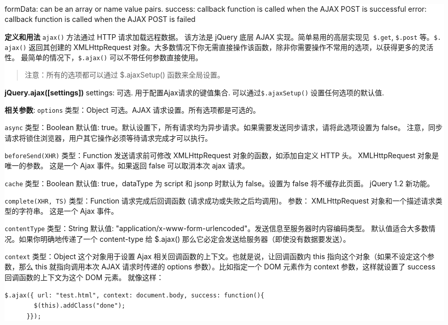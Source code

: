 formData: can be an array or name value pairs.
success: callback function is called when the AJAX POST is successful
error: callback function is called when the AJAX POST is failed



__定义和用法__
`ajax()` 方法通过 HTTP 请求加载远程数据。
该方法是 jQuery 底层 AJAX 实现。简单易用的高层实现见` $.get`, `$.post` 等。`$.ajax()` 返回其创建的 XMLHttpRequest 对象。大多数情况下你无需直接操作该函数，除非你需要操作不常用的选项，以获得更多的灵活性。
最简单的情况下，`$.ajax()` 可以不带任何参数直接使用。

>注意：所有的选项都可以通过 $.ajaxSetup() 函数来全局设置。

**jQuery.ajax([settings])**
settings: 可选. 用于配置Ajax请求的键值集合. 可以通过`$.ajaxSetup()` 设置任何选项的默认值.

**相关参数**:
`options`
类型：Object
可选。AJAX 请求设置。所有选项都是可选的。

`async`
类型：Boolean
默认值: true。默认设置下，所有请求均为异步请求。如果需要发送同步请求，请将此选项设置为 false。
注意，同步请求将锁住浏览器，用户其它操作必须等待请求完成才可以执行。

`beforeSend(XHR)`
类型：Function
发送请求前可修改 XMLHttpRequest 对象的函数，如添加自定义 HTTP 头。
XMLHttpRequest 对象是唯一的参数。
这是一个 Ajax 事件。如果返回 false 可以取消本次 ajax 请求。

`cache`
类型：Boolean
默认值: true，dataType 为 script 和 jsonp 时默认为 false。设置为 false 将不缓存此页面。
jQuery 1.2 新功能。

`complete(XHR, TS)`
类型：Function
请求完成后回调函数 (请求成功或失败之后均调用)。
参数： XMLHttpRequest 对象和一个描述请求类型的字符串。
这是一个 Ajax 事件。

`contentType`
类型：String
默认值: "application/x-www-form-urlencoded"。发送信息至服务器时内容编码类型。
默认值适合大多数情况。如果你明确地传递了一个 content-type 给 $.ajax() 那么它必定会发送给服务器（即使没有数据要发送）。

`context`
类型：Object
这个对象用于设置 Ajax 相关回调函数的上下文。也就是说，让回调函数内 this 指向这个对象（如果不设定这个参数，那么 this 就指向调用本次 AJAX 请求时传递的 options 参数）。比如指定一个 DOM 元素作为 context 参数，这样就设置了 success 回调函数的上下文为这个 DOM 元素。
就像这样：
```
$.ajax({ url: "test.html", context: document.body, success: function(){
        $(this).addClass("done");
      }});
```
